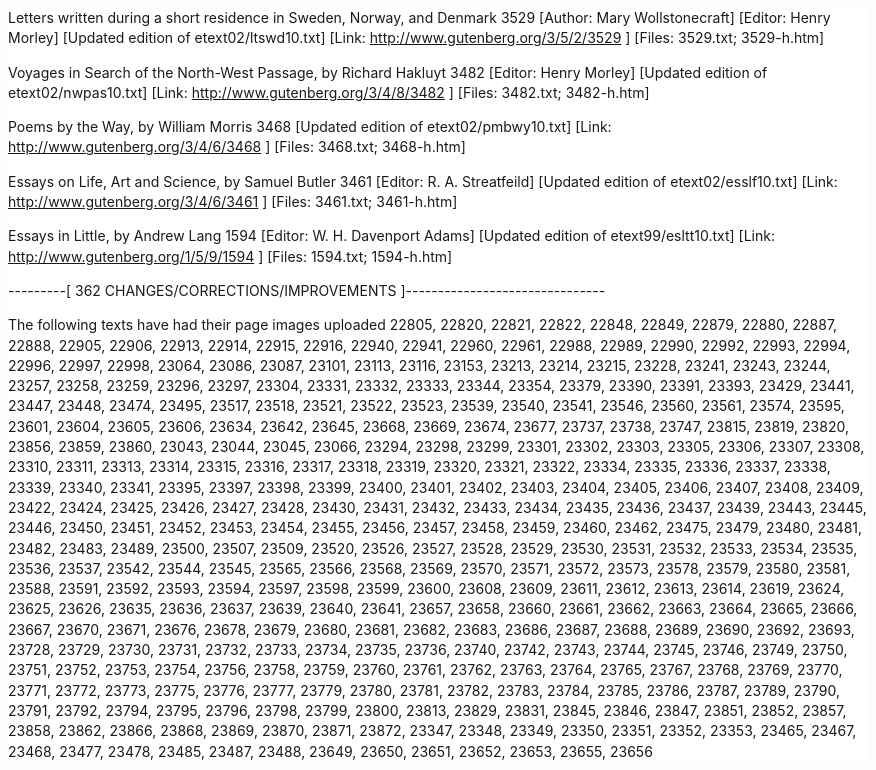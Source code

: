 Letters written during a short residence in Sweden, Norway, and Denmark   3529
   [Author: Mary Wollstonecraft]
   [Editor: Henry Morley]
   [Updated edition of etext02/ltswd10.txt]
   [Link: http://www.gutenberg.org/3/5/2/3529 ]
   [Files: 3529.txt; 3529-h.htm]

Voyages in Search of the North-West Passage, by Richard Hakluyt           3482
   [Editor: Henry Morley]
   [Updated edition of etext02/nwpas10.txt]
   [Link: http://www.gutenberg.org/3/4/8/3482 ]
   [Files: 3482.txt; 3482-h.htm]

Poems by the Way, by William Morris                                       3468
   [Updated edition of etext02/pmbwy10.txt]
   [Link: http://www.gutenberg.org/3/4/6/3468 ]
   [Files: 3468.txt; 3468-h.htm]

Essays on Life, Art and Science, by Samuel Butler                         3461
   [Editor: R. A. Streatfeild]
   [Updated edition of etext02/esslf10.txt]
   [Link: http://www.gutenberg.org/3/4/6/3461 ]
   [Files: 3461.txt; 3461-h.htm]

Essays in Little, by Andrew Lang                                          1594
   [Editor: W. H. Davenport Adams]
   [Updated edition of etext99/esltt10.txt]
   [Link: http://www.gutenberg.org/1/5/9/1594 ]
   [Files: 1594.txt; 1594-h.htm]


---------[ 362 CHANGES/CORRECTIONS/IMPROVEMENTS ]-------------------------------

The following texts have had their page images uploaded
22805, 22820, 22821, 22822, 22848, 22849, 22879, 22880, 22887, 22888, 22905,
22906, 22913, 22914, 22915, 22916, 22940, 22941, 22960, 22961, 22988, 22989,
22990, 22992, 22993, 22994, 22996, 22997, 22998, 23064, 23086, 23087, 23101,
23113, 23116, 23153, 23213, 23214, 23215, 23228, 23241, 23243, 23244, 23257,
23258, 23259, 23296, 23297, 23304, 23331, 23332, 23333, 23344, 23354, 23379,
23390, 23391, 23393, 23429, 23441, 23447, 23448, 23474, 23495, 23517, 23518,
23521, 23522, 23523, 23539, 23540, 23541, 23546, 23560, 23561, 23574, 23595,
23601, 23604, 23605, 23606, 23634, 23642, 23645, 23668, 23669, 23674, 23677,
23737, 23738, 23747, 23815, 23819, 23820, 23856, 23859, 23860, 23043, 23044,
23045, 23066, 23294, 23298, 23299, 23301, 23302, 23303, 23305, 23306, 23307,
23308, 23310, 23311, 23313, 23314, 23315, 23316, 23317, 23318, 23319, 23320,
23321, 23322, 23334, 23335, 23336, 23337, 23338, 23339, 23340, 23341, 23395,
23397, 23398, 23399, 23400, 23401, 23402, 23403, 23404, 23405, 23406, 23407,
23408, 23409, 23422, 23424, 23425, 23426, 23427, 23428, 23430, 23431, 23432,
23433, 23434, 23435, 23436, 23437, 23439, 23443, 23445, 23446, 23450, 23451,
23452, 23453, 23454, 23455, 23456, 23457, 23458, 23459, 23460, 23462, 23475,
23479, 23480, 23481, 23482, 23483, 23489, 23500, 23507, 23509, 23520, 23526,
23527, 23528, 23529, 23530, 23531, 23532, 23533, 23534, 23535, 23536, 23537,
23542, 23544, 23545, 23565, 23566, 23568, 23569, 23570, 23571, 23572, 23573,
23578, 23579, 23580, 23581, 23588, 23591, 23592, 23593, 23594, 23597, 23598,
23599, 23600, 23608, 23609, 23611, 23612, 23613, 23614, 23619, 23624, 23625,
23626, 23635, 23636, 23637, 23639, 23640, 23641, 23657, 23658, 23660, 23661,
23662, 23663, 23664, 23665, 23666, 23667, 23670, 23671, 23676, 23678, 23679,
23680, 23681, 23682, 23683, 23686, 23687, 23688, 23689, 23690, 23692, 23693,
23728, 23729, 23730, 23731, 23732, 23733, 23734, 23735, 23736, 23740, 23742,
23743, 23744, 23745, 23746, 23749, 23750, 23751, 23752, 23753, 23754, 23756,
23758, 23759, 23760, 23761, 23762, 23763, 23764, 23765, 23767, 23768, 23769,
23770, 23771, 23772, 23773, 23775, 23776, 23777, 23779, 23780, 23781, 23782,
23783, 23784, 23785, 23786, 23787, 23789, 23790, 23791, 23792, 23794, 23795,
23796, 23798, 23799, 23800, 23813, 23829, 23831, 23845, 23846, 23847, 23851,
23852, 23857, 23858, 23862, 23866, 23868, 23869, 23870, 23871, 23872, 23347,
23348, 23349, 23350, 23351, 23352, 23353, 23465, 23467, 23468, 23477, 23478,
23485, 23487, 23488, 23649, 23650, 23651, 23652, 23653, 23655, 23656